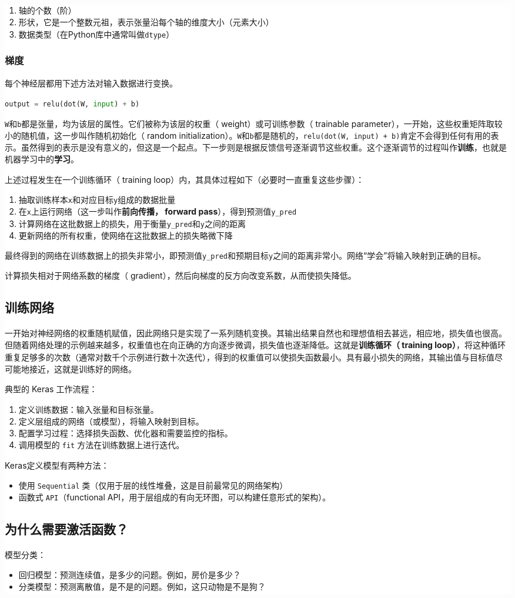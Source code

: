 1. 轴的个数（阶）
2. 形状，它是一个整数元祖，表示张量沿每个轴的维度大小（元素大小）
3. 数据类型（在Python库中通常叫做`dtype`）



### 梯度

每个神经层都用下述方法对输入数据进行变换。

```python
output = relu(dot(W, input) + b)
```

`W`和`b`都是张量，均为该层的属性。它们被称为该层的权重（ weight）或可训练参数（ trainable parameter），一开始，这些权重矩阵取较小的随机值，这一步叫作随机初始化（ random initialization）。`W`和`b`都是随机的，`relu(dot(W, input) + b)`肯定不会得到任何有用的表示。虽然得到的表示是没有意义的，但这是一个起点。下一步则是根据反馈信号逐渐调节这些权重。这个逐渐调节的过程叫作**训练**，也就是机器学习中的**学习**。



上述过程发生在一个训练循环（ training loop）内，其具体过程如下（必要时一直重复这些步骤）：
1. 抽取训练样本`x`和对应目标`y`组成的数据批量
2. 在`x`上运行网络（这一步叫作**前向传播， forward pass**），得到预测值`y_pred`
3. 计算网络在这批数据上的损失，用于衡量`y_pred`和`y`之间的距离
4. 更新网络的所有权重，使网络在这批数据上的损失略微下降



最终得到的网络在训练数据上的损失非常小，即预测值`y_pred`和预期目标`y`之间的距离非常小。网络“学会”将输入映射到正确的目标。

计算损失相对于网络系数的梯度（ gradient），然后向梯度的反方向改变系数，从而使损失降低。



## 训练网络
一开始对神经网络的权重随机赋值，因此网络只是实现了一系列随机变换。其输出结果自然也和理想值相去甚远，相应地，损失值也很高。但随着网络处理的示例越来越多，权重值也在向正确的方向逐步微调，损失值也逐渐降低。这就是**训练循环（ training loop）**，将这种循环重复足够多的次数（通常对数千个示例进行数十次迭代），得到的权重值可以使损失函数最小。具有最小损失的网络，其输出值与目标值尽可能地接近，这就是训练好的网络。

典型的 Keras 工作流程：
1. 定义训练数据：输入张量和目标张量。
2.  定义层组成的网络（或模型），将输入映射到目标。
3.   配置学习过程：选择损失函数、优化器和需要监控的指标。
4.   调用模型的 `fit` 方法在训练数据上进行迭代。

Keras定义模型有两种方法：
* 使用 `Sequential` 类（仅用于层的线性堆叠，这是目前最常见的网络架构）
* 函数式 `API`（functional API，用于层组成的有向无环图，可以构建任意形式的架构）。



## 为什么需要激活函数？

模型分类：

* 回归模型：预测连续值，是多少的问题。例如，房价是多少？
* 分类模型：预测离散值，是不是的问题。例如，这只动物是不是狗？



